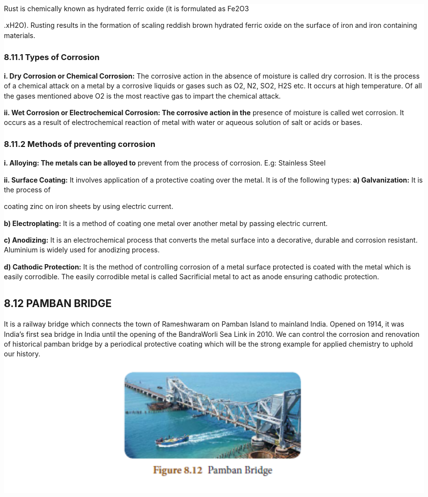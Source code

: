 Rust is chemically known as hydrated ferric oxide (it is formulated as Fe2O3

.xH2O). Rusting results in the formation of scaling reddish brown hydrated ferric oxide on the surface of iron and iron containing materials.

### 8.11.1 Types of Corrosion


**i. Dry Corrosion or Chemical Corrosion:** The corrosive action in the absence of moisture is called dry corrosion. It is the process of a chemical attack on a metal by a corrosive liquids or gases such as O2, N2, SO2, H2S etc. It occurs at high temperature. Of all the gases mentioned above O2 is the most reactive gas to impart the chemical attack.

**ii. Wet Corrosion or Electrochemical Corrosion: The corrosive action in the** presence of moisture is called wet corrosion. It occurs as a result of electrochemical reaction of metal with water or aqueous solution of salt or acids or bases.

### 8.11.2 Methods of preventing corrosion


**i. Alloying: The metals can be alloyed to** prevent from the process of corrosion. E.g: Stainless Steel

**ii. Surface Coating:** It involves application of a protective coating over the metal. It is of the following types: **a) Galvanization:** It is the process of

coating zinc on iron sheets by using electric current.

**b) Electroplating:** It is a method of coating one metal over another metal by passing electric current.

**c) Anodizing:** It is an electrochemical process that converts the metal surface into a decorative, durable and corrosion resistant. Aluminium is widely used for anodizing process.

**d) Cathodic Protection:** It is the method of controlling corrosion of a metal surface protected is coated with the metal which is easily corrodible. The easily corrodible metal is called Sacrificial metal to act as anode ensuring cathodic protection.

## 8.12 PAMBAN BRIDGE


It is a railway bridge which connects the town of Rameshwaram on Pamban Island to mainland India. Opened on 1914, it was India’s first sea bridge in India until the opening of the BandraWorli Sea Link in 2010. We can control the corrosion and renovation of historical pamban bridge by a periodical protective coating which will be the strong example for applied chemistry to uphold our history.

<div style="display: flex; justify-content: center;padding-bottom:30px">
 
<img src="image10.png" alt="Beautiful landscape" width="400">
 